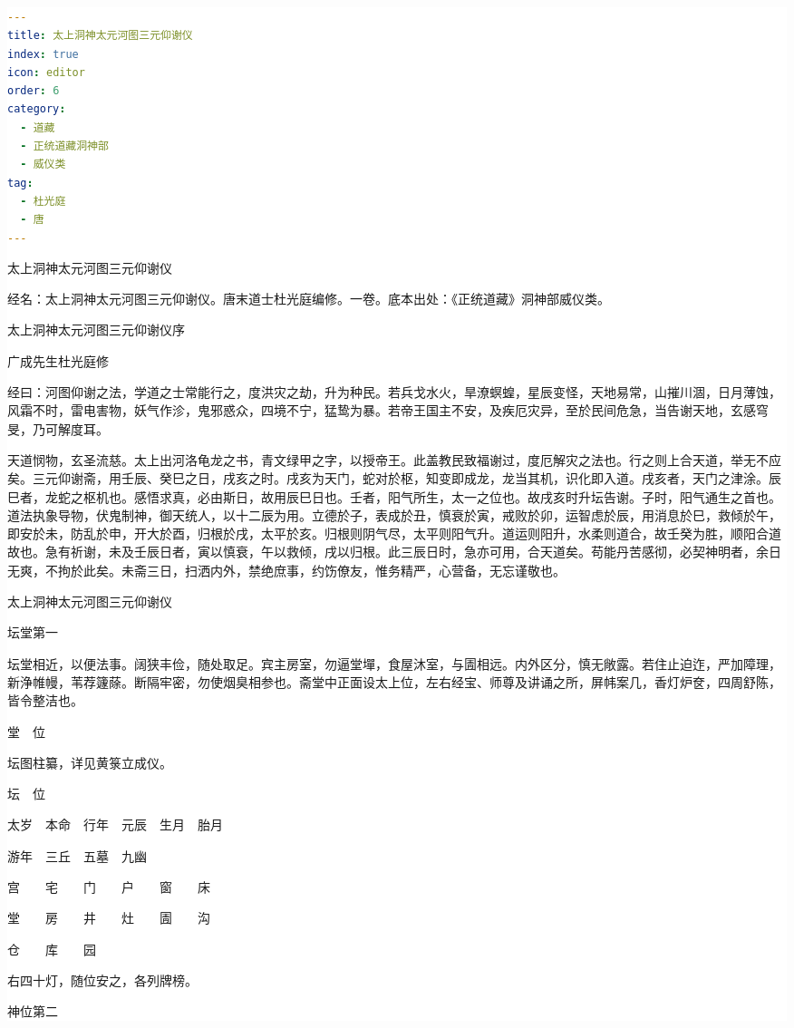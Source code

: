 ```yaml
---
title: 太上洞神太元河图三元仰谢仪
index: true
icon: editor
order: 6
category:
  - 道藏
  - 正统道藏洞神部
  - 威仪类
tag:
  - 杜光庭
  - 唐
---
```


太上洞神太元河图三元仰谢仪  

经名：太上洞神太元河图三元仰谢仪。唐末道士杜光庭编修。一卷。底本出处：《正统道藏》洞神部威仪类。  

太上洞神太元河图三元仰谢仪序  

广成先生杜光庭修  

经曰：河图仰谢之法，学道之士常能行之，度洪灾之劫，升为种民。若兵戈水火，旱潦螟蝗，星辰变怪，天地易常，山摧川涸，日月薄蚀，风霜不时，雷电害物，妖气作沴，鬼邪惑众，四境不宁，猛鸷为暴。若帝王国主不安，及疾厄灾异，至於民间危急，当告谢天地，玄感穹旻，乃可解度耳。  

天道悯物，玄圣流慈。太上出河洛龟龙之书，青文绿甲之字，以授帝王。此盖教民致福谢过，度厄解灾之法也。行之则上合天道，举无不应矣。三元仰谢斋，用壬辰、癸巳之日，戌亥之时。戌亥为天门，蛇对於枢，知变即成龙，龙当其机，识化即入道。戌亥者，天门之津涂。辰巳者，龙蛇之枢机也。感悟求真，必由斯日，故用辰巳日也。壬者，阳气所生，太一之位也。故戌亥时升坛告谢。子时，阳气通生之首也。道法执象导物，伏鬼制神，御天统人，以十二辰为用。立德於子，表成於丑，慎衰於寅，戒败於卯，运智虑於辰，用消息於巳，救倾於午，即安於未，防乱於申，开大於酉，归根於戌，太平於亥。归根则阴气尽，太平则阳气升。道运则阳升，水柔则道合，故壬癸为胜，顺阳合道故也。急有祈谢，未及壬辰日者，寅以慎衰，午以救倾，戌以归根。此三辰日时，急亦可用，合天道矣。苟能丹苦感彻，必契神明者，余日无爽，不拘於此矣。未斋三日，扫洒内外，禁绝庶事，约饬僚友，惟务精严，心营备，无忘谨敬也。  

太上洞神太元河图三元仰谢仪  

坛堂第一  

坛堂相近，以便法事。阔狭丰俭，随处取足。宾主房室，勿逼堂墠，食屋沐室，与圊相远。内外区分，慎无敞露。若住止迫迮，严加障理，新浄帷幔，苇荐籧蒢。断隔牢密，勿使烟臭相参也。斋堂中正面设太上位，左右经宝、师尊及讲诵之所，屏帏案几，香灯炉奁，四周舒陈，皆令整洁也。  

堂　位  

坛图柱纂，详见黄箓立成仪。  

坛　位  

太岁　本命　行年　元辰　生月　胎月  

游年　三丘　五墓　九幽  

宫　　宅　　门　　户　　窗　　床  

堂　　房　　井　　灶　　圊　　沟  

仓　　库　　园  

右四十灯，随位安之，各列牌榜。  

神位第二  
